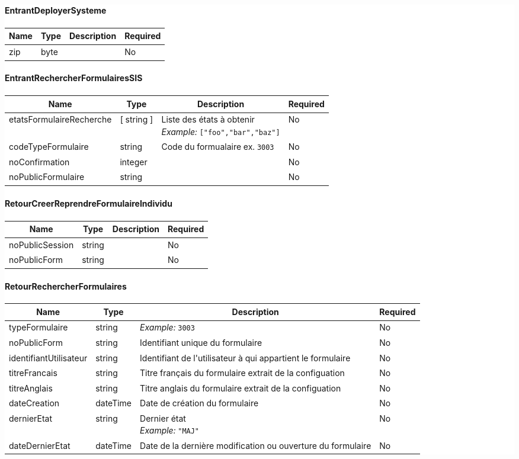 #### EntrantDeployerSysteme

| Name | Type | Description | Required |
| ---- | ---- | ----------- | -------- |
| zip | byte |  | No |

#### EntrantRechercherFormulairesSIS

| Name | Type | Description | Required |
| ---- | ---- | ----------- | -------- |
| etatsFormulaireRecherche | [ string ] | Liste des états à obtenir<br>_Example:_ `["foo","bar","baz"]` | No |
| codeTypeFormulaire | string | Code du formualaire ex. `3003` | No |
| noConfirmation | integer |  | No |
| noPublicFormulaire | string |  | No |

#### RetourCreerReprendreFormulaireIndividu

| Name | Type | Description | Required |
| ---- | ---- | ----------- | -------- |
| noPublicSession | string |  | No |
| noPublicForm | string |  | No |

#### RetourRechercherFormulaires

| Name | Type | Description | Required |
| ---- | ---- | ----------- | -------- |
| typeFormulaire | string | _Example:_ `3003` | No |
| noPublicForm | string | Identifiant unique du formulaire | No |
| identifiantUtilisateur | string | Identifiant de l'utilisateur à qui appartient le formulaire | No |
| titreFrancais | string | Titre français du formulaire extrait de la configuation | No |
| titreAnglais | string | Titre anglais du formulaire extrait de la configuation | No |
| dateCreation | dateTime | Date de création du formulaire | No |
| dernierEtat | string | Dernier état<br>_Example:_ `"MAJ"` | No |
| dateDernierEtat | dateTime | Date de la dernière modification ou ouverture du formulaire | No |
